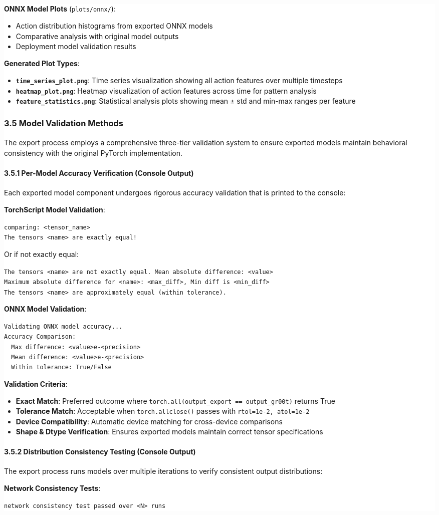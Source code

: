 **ONNX Model Plots** (`plots/onnx/`):
- Action distribution histograms from exported ONNX models
- Comparative analysis with original model outputs
- Deployment model validation results

**Generated Plot Types**:
- **`time_series_plot.png`**: Time series visualization showing all action features over multiple timesteps
- **`heatmap_plot.png`**: Heatmap visualization of action features across time for pattern analysis
- **`feature_statistics.png`**: Statistical analysis plots showing mean ± std and min-max ranges per feature

### 3.5 Model Validation Methods

The export process employs a comprehensive three-tier validation system to ensure exported models maintain behavioral consistency with the original PyTorch implementation.

#### 3.5.1 Per-Model Accuracy Verification (Console Output)

Each exported model component undergoes rigorous accuracy validation that is printed to the console:

**TorchScript Model Validation**:
```
comparing: <tensor_name>
The tensors <name> are exactly equal!
```
Or if not exactly equal:
```
The tensors <name> are not exactly equal. Mean absolute difference: <value>
Maximum absolute difference for <name>: <max_diff>, Min diff is <min_diff>
The tensors <name> are approximately equal (within tolerance).
```

**ONNX Model Validation**:
```
Validating ONNX model accuracy...
Accuracy Comparison:
  Max difference: <value>e-<precision>
  Mean difference: <value>e-<precision>
  Within tolerance: True/False
```

**Validation Criteria**:
- **Exact Match**: Preferred outcome where `torch.all(output_export == output_gr00t)` returns True
- **Tolerance Match**: Acceptable when `torch.allclose()` passes with `rtol=1e-2, atol=1e-2`
- **Device Compatibility**: Automatic device matching for cross-device comparisons
- **Shape & Dtype Verification**: Ensures exported models maintain correct tensor specifications

#### 3.5.2 Distribution Consistency Testing (Console Output)

The export process runs models over multiple iterations to verify consistent output distributions:

**Network Consistency Tests**:
```
network consistency test passed over <N> runs
```
